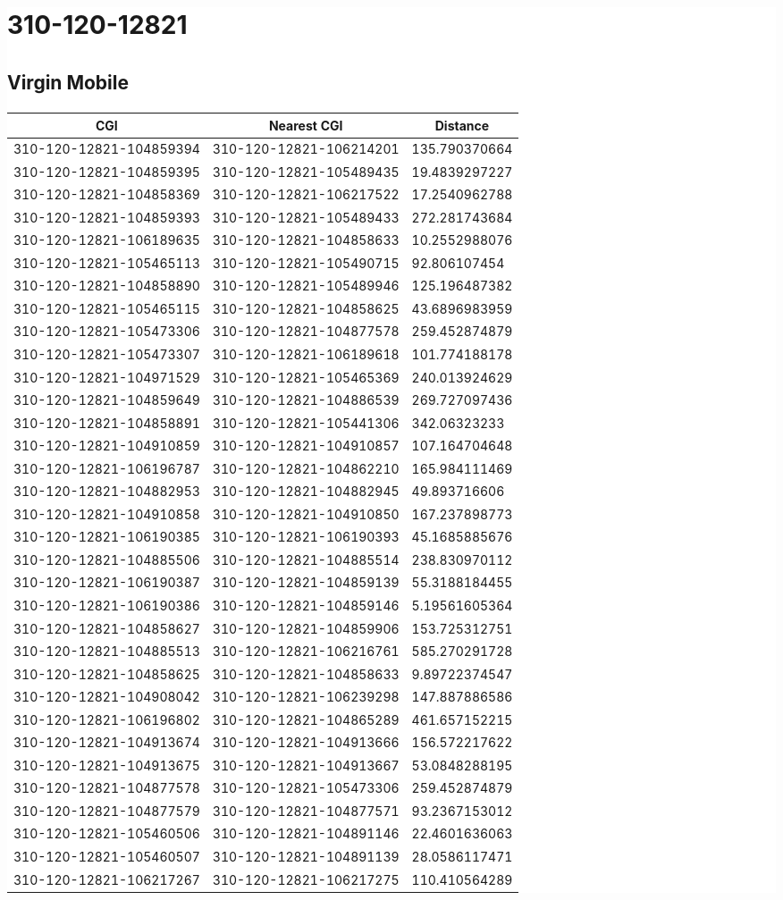 # 310-120-12821
## Virgin Mobile


| CGI | Nearest CGI | Distance |
|-----|-------------|----------|
| 310-120-12821-104859394 | 310-120-12821-106214201 | 135.790370664 |
| 310-120-12821-104859395 | 310-120-12821-105489435 | 19.4839297227 |
| 310-120-12821-104858369 | 310-120-12821-106217522 | 17.2540962788 |
| 310-120-12821-104859393 | 310-120-12821-105489433 | 272.281743684 |
| 310-120-12821-106189635 | 310-120-12821-104858633 | 10.2552988076 |
| 310-120-12821-105465113 | 310-120-12821-105490715 | 92.806107454 |
| 310-120-12821-104858890 | 310-120-12821-105489946 | 125.196487382 |
| 310-120-12821-105465115 | 310-120-12821-104858625 | 43.6896983959 |
| 310-120-12821-105473306 | 310-120-12821-104877578 | 259.452874879 |
| 310-120-12821-105473307 | 310-120-12821-106189618 | 101.774188178 |
| 310-120-12821-104971529 | 310-120-12821-105465369 | 240.013924629 |
| 310-120-12821-104859649 | 310-120-12821-104886539 | 269.727097436 |
| 310-120-12821-104858891 | 310-120-12821-105441306 | 342.06323233 |
| 310-120-12821-104910859 | 310-120-12821-104910857 | 107.164704648 |
| 310-120-12821-106196787 | 310-120-12821-104862210 | 165.984111469 |
| 310-120-12821-104882953 | 310-120-12821-104882945 | 49.893716606 |
| 310-120-12821-104910858 | 310-120-12821-104910850 | 167.237898773 |
| 310-120-12821-106190385 | 310-120-12821-106190393 | 45.1685885676 |
| 310-120-12821-104885506 | 310-120-12821-104885514 | 238.830970112 |
| 310-120-12821-106190387 | 310-120-12821-104859139 | 55.3188184455 |
| 310-120-12821-106190386 | 310-120-12821-104859146 | 5.19561605364 |
| 310-120-12821-104858627 | 310-120-12821-104859906 | 153.725312751 |
| 310-120-12821-104885513 | 310-120-12821-106216761 | 585.270291728 |
| 310-120-12821-104858625 | 310-120-12821-104858633 | 9.89722374547 |
| 310-120-12821-104908042 | 310-120-12821-106239298 | 147.887886586 |
| 310-120-12821-106196802 | 310-120-12821-104865289 | 461.657152215 |
| 310-120-12821-104913674 | 310-120-12821-104913666 | 156.572217622 |
| 310-120-12821-104913675 | 310-120-12821-104913667 | 53.0848288195 |
| 310-120-12821-104877578 | 310-120-12821-105473306 | 259.452874879 |
| 310-120-12821-104877579 | 310-120-12821-104877571 | 93.2367153012 |
| 310-120-12821-105460506 | 310-120-12821-104891146 | 22.4601636063 |
| 310-120-12821-105460507 | 310-120-12821-104891139 | 28.0586117471 |
| 310-120-12821-106217267 | 310-120-12821-106217275 | 110.410564289 |